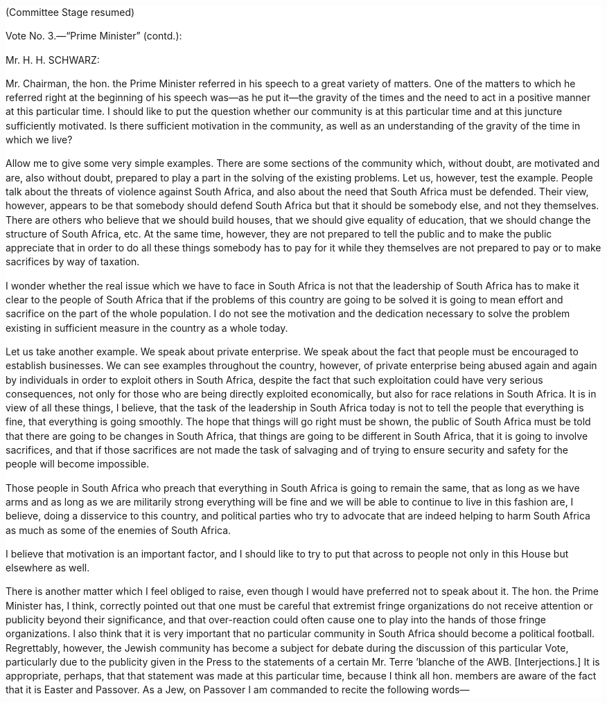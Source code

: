 <summary>(Committee Stage resumed)</summary>

<p>Vote No. 3.&#x2014;&#x201C;Prime Minister&#x201D; (contd.):</p>

<speech by="#schwarz">

<from>Mr. <person refersTo="hansard_za">H. H. SCHWARZ</person>:</from>

<p>Mr. Chairman, the hon. the Prime Minister referred in his speech to a great variety of matters. One of the matters to which he referred right at the beginning of his speech was&#x2014;as he put it&#x2014;the gravity of the times and the need to act in a positive manner at this particular time. I should like to put the question whether our community is at this particular time and at this juncture sufficiently motivated. Is there sufficient motivation in the community, as well as an understanding of the gravity of the time in which we live?</p>

<p>Allow me to give some very simple examples. There are some sections of the community which, without doubt, are motivated and are, also without doubt, prepared to play a part in the solving of the existing problems. Let us, however, test the example. People talk about the threats of violence against South Africa, and also about the need that South Africa must be defended. Their view, however, appears to be that somebody should defend South Africa but that it should be somebody else, and not they themselves. There are others who believe that we should build houses, that we should give equality of education, that we should change the structure of South Africa, etc. At the same time, however, they are not prepared to tell the public and to make the public appreciate that in order to do all these things somebody has to pay for it while they themselves are not prepared to pay or to make sacrifices by way of taxation.</p>

<p>I wonder whether the real issue which we <span class="col_4585-4586" refersTo="page_0627"/>have to face in South Africa is not that the leadership of South Africa has to make it clear to the people of South Africa that if the problems of this country are going to be solved it is going to mean effort and sacrifice on the part of the whole population. I do not see the motivation and the dedication necessary to solve the problem existing in sufficient measure in the country as a whole today.</p>

<p>Let us take another example. We speak about private enterprise. We speak about the fact that people must be encouraged to establish businesses. We can see examples throughout the country, however, of private enterprise being abused again and again by individuals in order to exploit others in South Africa, despite the fact that such exploitation could have very serious consequences, not only for those who are being directly exploited economically, but also for race relations in South Africa. It is in view of all these things, I believe, that the task of the leadership in South Africa today is not to tell the people that everything is fine, that everything is going smoothly. The hope that things will go right must be shown, the public of South Africa must be told that there are going to be changes in South Africa, that things are going to be different in South Africa, that it is going to involve sacrifices, and that if those sacrifices are not made the task of salvaging and of trying to ensure security and safety for the people will become impossible.</p>

<p>Those people in South Africa who preach that everything in South Africa is going to remain the same, that as long as we have arms and as long as we are militarily strong everything will be fine and we will be able to continue to live in this fashion are, I believe, doing a disservice to this country, and political parties who try to advocate that are indeed helping to harm South Africa as much as some of the enemies of South Africa.</p>

<p>I believe that motivation is an important factor, and I should like to try to put that across to people not only in this House but elsewhere as well.</p>

<p>There is another matter which I feel obliged to raise, even though I would have preferred not to speak about it. The hon. the Prime Minister has, I think, correctly pointed out that one must be careful that extremist fringe organizations do not receive attention or publicity beyond their significance, and that over-reaction could often cause one to play into the hands of those fringe organizations. I also think that it is very important that no particular community in South Africa should become a political football. Regrettably, however, the Jewish community has become a subject for debate during the discussion of this particular Vote, particularly due to the publicity given in the Press to the statements of a certain Mr. Terre &#x2019;blanche of the AWB. [Interjections.] It is appropriate, perhaps, that that statement was made at this particular time, because I think all hon. members are aware of the fact that it is Easter and Passover. As a Jew, on Passover I am commanded to recite the following words&#x2014;</p>
